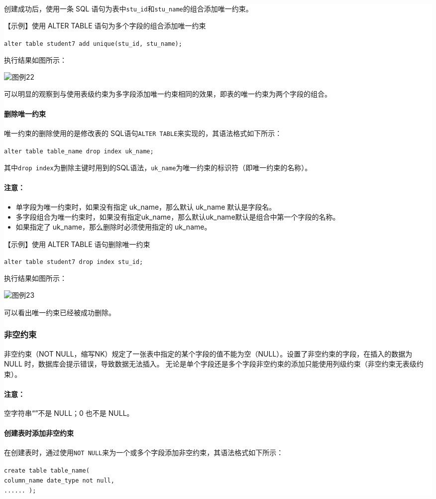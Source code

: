 创建成功后，使用一条 SQL 语句为表中`stu_id`和`stu_name`的组合添加唯一约束。

【示例】使用 ALTER TABLE 语句为多个字段的组合添加唯一约束

```
alter table student7 add unique(stu_id, stu_name);
```

执行结果如图所示：

![图例22](legend22.png)

可以明显的观察到与使用表级约束为多字段添加唯一约束相同的效果，即表的唯一约束为两个字段的组合。


#### 删除唯一约束

唯一约束的删除使用的是修改表的 SQL语句`ALTER TABLE`来实现的，其语法格式如下所示：

```
alter table table_name drop index uk_name;
```

其中`drop index`为删除主键时用到的SQL语法，`uk_name`为唯一约束的标识符（即唯一约束的名称）。

#### 注意：

- 单字段为唯一约束时，如果没有指定 uk_name，那么默认 uk_name 默认是字段名。
- 多字段组合为唯一约束时，如果没有指定uk_name，那么默认uk_name默认是组合中第一个字段的名称。
- 如果指定了 uk_name，那么删除时必须使用指定的 uk_name。

【示例】使用 ALTER TABLE 语句删除唯一约束

```
alter table student7 drop index stu_id;
```

执行结果如图所示：

![图例23](legend23.png)

可以看出唯一约束已经被成功删除。



### 非空约束

非空约束（NOT NULL，缩写NK）规定了一张表中指定的某个字段的值不能为空（NULL）。设置了非空约束的字段，在插入的数据为 NULL 时，数据库会提示错误，导致数据无法插入。
无论是单个字段还是多个字段非空约束的添加只能使用列级约束（非空约束无表级约束）。

#### 注意：

空字符串“”不是 NULL；0 也不是 NULL。

#### 创建表时添加非空约束

在创建表时，通过使用`NOT NULL`来为一个或多个字段添加非空约束，其语法格式如下所示：

```
create table table_name(
column_name date_type not null,
...... );
```
